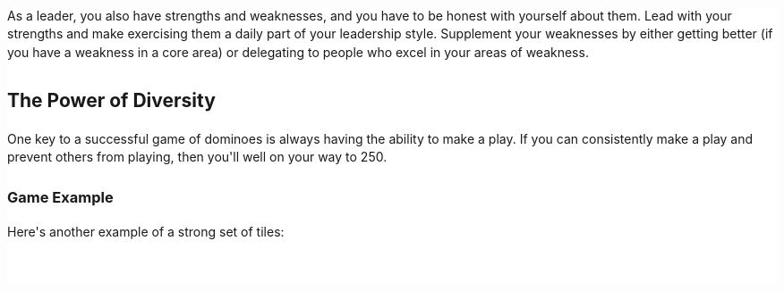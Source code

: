 As a leader, you also have strengths and weaknesses, and you have to be honest with yourself about them. Lead with your strengths and make exercising them a daily part of your leadership style. Supplement your weaknesses by either getting better (if you have a weakness in a core area) or delegating to people who excel in your areas of weakness.


## The Power of Diversity

One key to a successful game of dominoes is always having the ability to make a play. If you can consistently make a play and prevent others from playing, then you'll well on your way to 250.

### Game Example

Here's another example of a strong set of tiles:

<br>
<html>
<head>
<style>
* {
  box-sizing: border-box;
}

.column {
  float: left;
  width: 10%;
  padding: 1px;
}

/* Clearfix (clear floats) */
.row::after {
  content: "";
  clear: both;
  display: table;
}
</style>
</head>
<body>

<div class="row">
  <div class="column">